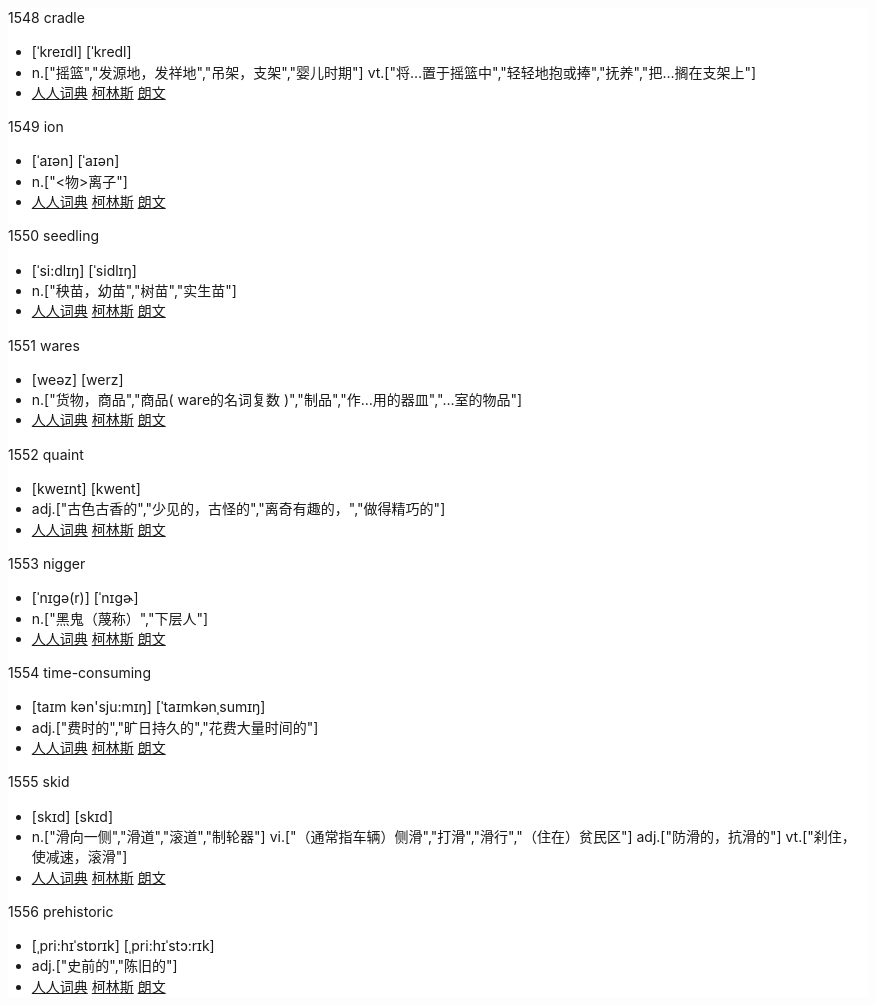 1548 cradle 
- [ˈkreɪdl]  [ˈkredl] 
- n.["摇篮","发源地，发祥地","吊架，支架","婴儿时期"]  vt.["将…置于摇篮中","轻轻地抱或捧","抚养","把…搁在支架上"]   
- [人人词典](https://www.91dict.com/words?w=cradle) [柯林斯](https://www.collinsdictionary.com/zh/dictionary/english/cradle) [朗文](https://www.ldoceonline.com/dictionary/cradle) 

1549 ion 
- [ˈaɪən]  [ˈaɪən] 
- n.["<物>离子"]   
- [人人词典](https://www.91dict.com/words?w=ion) [柯林斯](https://www.collinsdictionary.com/zh/dictionary/english/ion) [朗文](https://www.ldoceonline.com/dictionary/ion) 

1550 seedling 
- [ˈsi:dlɪŋ]  [ˈsidlɪŋ] 
- n.["秧苗，幼苗","树苗","实生苗"]   
- [人人词典](https://www.91dict.com/words?w=seedling) [柯林斯](https://www.collinsdictionary.com/zh/dictionary/english/seedling) [朗文](https://www.ldoceonline.com/dictionary/seedling) 

1551 wares 
- [weəz]  [werz] 
- n.["货物，商品","商品( ware的名词复数 )","制品","作…用的器皿","…室的物品"]   
- [人人词典](https://www.91dict.com/words?w=wares) [柯林斯](https://www.collinsdictionary.com/zh/dictionary/english/wares) [朗文](https://www.ldoceonline.com/dictionary/wares) 

1552 quaint 
- [kweɪnt]  [kwent] 
- adj.["古色古香的","少见的，古怪的","离奇有趣的，","做得精巧的"]   
- [人人词典](https://www.91dict.com/words?w=quaint) [柯林斯](https://www.collinsdictionary.com/zh/dictionary/english/quaint) [朗文](https://www.ldoceonline.com/dictionary/quaint) 

1553 nigger 
- [ˈnɪgə(r)]  [ˈnɪɡɚ] 
- n.["黑鬼（蔑称）","下层人"]   
- [人人词典](https://www.91dict.com/words?w=nigger) [柯林斯](https://www.collinsdictionary.com/zh/dictionary/english/nigger) [朗文](https://www.ldoceonline.com/dictionary/nigger) 

1554 time-consuming 
- [taɪm kən'sju:mɪŋ]  [ˈtaɪmkənˌsumɪŋ] 
- adj.["费时的","旷日持久的","花费大量时间的"]   
- [人人词典](https://www.91dict.com/words?w=time-consuming) [柯林斯](https://www.collinsdictionary.com/zh/dictionary/english/time-consuming) [朗文](https://www.ldoceonline.com/dictionary/time-consuming) 

1555 skid 
- [skɪd]  [skɪd] 
- n.["滑向一侧","滑道","滚道","制轮器"]  vi.["（通常指车辆）侧滑","打滑","滑行","（住在）贫民区"]  adj.["防滑的，抗滑的"]  vt.["刹住，使减速，滚滑"]   
- [人人词典](https://www.91dict.com/words?w=skid) [柯林斯](https://www.collinsdictionary.com/zh/dictionary/english/skid) [朗文](https://www.ldoceonline.com/dictionary/skid) 

1556 prehistoric 
- [ˌpri:hɪˈstɒrɪk]  [ˌpri:hɪˈstɔ:rɪk] 
- adj.["史前的","陈旧的"]   
- [人人词典](https://www.91dict.com/words?w=prehistoric) [柯林斯](https://www.collinsdictionary.com/zh/dictionary/english/prehistoric) [朗文](https://www.ldoceonline.com/dictionary/prehistoric) 
